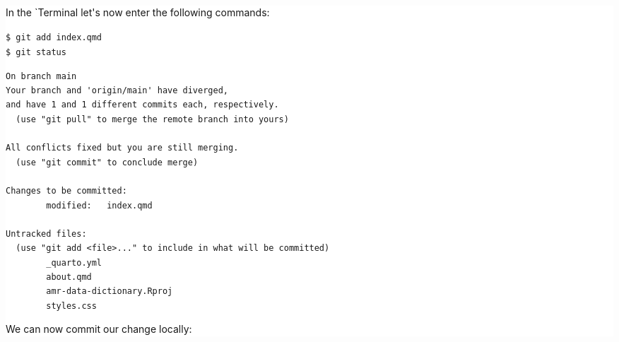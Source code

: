 In the `Terminal let's now enter the following commands:

```bash
$ git add index.qmd
$ git status
```

```output
On branch main
Your branch and 'origin/main' have diverged,
and have 1 and 1 different commits each, respectively.
  (use "git pull" to merge the remote branch into yours)

All conflicts fixed but you are still merging.
  (use "git commit" to conclude merge)

Changes to be committed:
        modified:   index.qmd

Untracked files:
  (use "git add <file>..." to include in what will be committed)
        _quarto.yml
        about.qmd
        amr-data-dictionary.Rproj
        styles.css
```
We can now commit our change locally:
